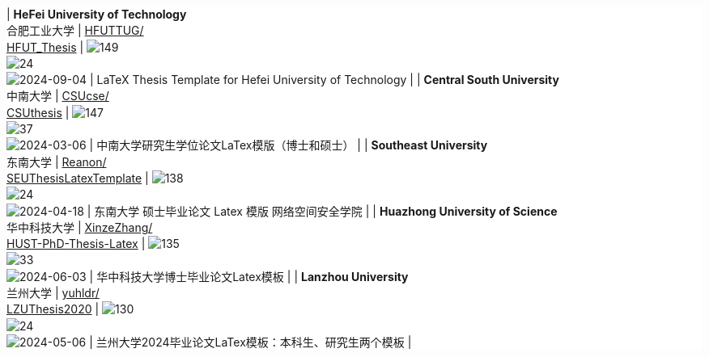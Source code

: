 | **HeFei University of Technology**<br>合肥工业大学                                                                                                                            | [HFUTTUG/<br>HFUT_Thesis](https://github.com/HFUTTUG/HFUT_Thesis)                                                                                         | ![149](https://img.shields.io/github/stars/HFUTTUG/HFUT_Thesis?style=flat-square)<br/>![24](https://img.shields.io/github/forks/HFUTTUG/HFUT_Thesis?style=flat-square)<br/>![2024-09-04](https://img.shields.io/github/last-commit/HFUTTUG/HFUT_Thesis?style=flat-square)                                                                                                                                     | LaTeX Thesis Template for Hefei University of Technology                                                                                                                                                                                                                                                                |
| **Central South University**<br>中南大学                                                                                                                                    | [CSUcse/<br>CSUthesis](https://github.com/CSUcse/CSUthesis)                                                                                               | ![147](https://img.shields.io/github/stars/CSUcse/CSUthesis?style=flat-square)<br/>![37](https://img.shields.io/github/forks/CSUcse/CSUthesis?style=flat-square)<br/>![2024-03-06](https://img.shields.io/github/last-commit/CSUcse/CSUthesis?style=flat-square)                                                                                                                                              | 中南大学研究生学位论文LaTex模版（博士和硕士）                                                                                                                                                                                                                                                                                               |
| **Southeast University**<br>东南大学                                                                                                                                        | [Reanon/<br>SEUThesisLatexTemplate](https://github.com/Reanon/SEUThesisLatexTemplate)                                                                     | ![138](https://img.shields.io/github/stars/Reanon/SEUThesisLatexTemplate?style=flat-square)<br/>![24](https://img.shields.io/github/forks/Reanon/SEUThesisLatexTemplate?style=flat-square)<br/>![2024-04-18](https://img.shields.io/github/last-commit/Reanon/SEUThesisLatexTemplate?style=flat-square)                                                                                                       | 东南大学 硕士毕业论文 Latex 模版 网络空间安全学院                                                                                                                                                                                                                                                                                           |
| **Huazhong University of Science**<br>华中科技大学                                                                                                                            | [XinzeZhang/<br>HUST-PhD-Thesis-Latex](https://github.com/XinzeZhang/HUST-PhD-Thesis-Latex)                                                               | ![135](https://img.shields.io/github/stars/XinzeZhang/HUST-PhD-Thesis-Latex?style=flat-square)<br/>![33](https://img.shields.io/github/forks/XinzeZhang/HUST-PhD-Thesis-Latex?style=flat-square)<br/>![2024-06-03](https://img.shields.io/github/last-commit/XinzeZhang/HUST-PhD-Thesis-Latex?style=flat-square)                                                                                              | 华中科技大学博士毕业论文Latex模板                                                                                                                                                                                                                                                                                                     |
| **Lanzhou University**<br>兰州大学                                                                                                                                          | [yuhldr/<br>LZUThesis2020](https://github.com/yuhldr/LZUThesis2020)                                                                                       | ![130](https://img.shields.io/github/stars/yuhldr/LZUThesis2020?style=flat-square)<br/>![24](https://img.shields.io/github/forks/yuhldr/LZUThesis2020?style=flat-square)<br/>![2024-05-06](https://img.shields.io/github/last-commit/yuhldr/LZUThesis2020?style=flat-square)                                                                                                                                  | 兰州大学2024毕业论文LaTex模板：本科生、研究生两个模板                                                                                                                                                                                                                                                                                         |